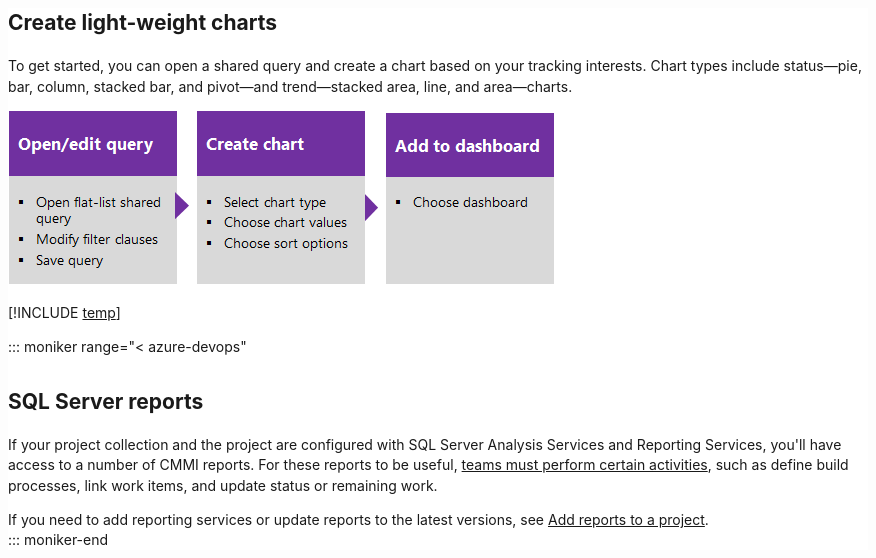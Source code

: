 ## Create light-weight charts  
To get started, you can open a shared query and create a chart based on your tracking interests. Chart types include status&mdash;pie, bar, column, stacked bar, and pivot&mdash;and trend&mdash;stacked area, line, and area&mdash;charts.   

[![Edit query](../../../report/dashboards/media/gs-chart-query.png)](../../queries/using-queries.md)[![Create chart](../../../report/dashboards/media/gs-chart-create.png)](../../../report/dashboards/charts.md)[![Add dashboard.](../../../report/dashboards/media/gs-chart-add-dashboard.png)](../../../report/dashboards/add-charts-to-dashboard.md)  


[!INCLUDE [temp](../../includes/powerbi-reports-links.md)] 


::: moniker range="< azure-devops"
<a id="reports"></a>
## SQL Server reports  


If your project collection and the project are configured with SQL Server Analysis Services and Reporting Services, you'll have access to a number of CMMI reports. For these reports to be useful, [teams must perform certain activities](../../../report/admin/review-team-activities-for-useful-reports.md), such as define build processes, link work items, and update status or remaining work.  

If you need to add reporting services or update reports to the latest versions, see [Add reports to a project](../../../report/admin/add-reports-to-a-team-project.md).  
::: moniker-end
